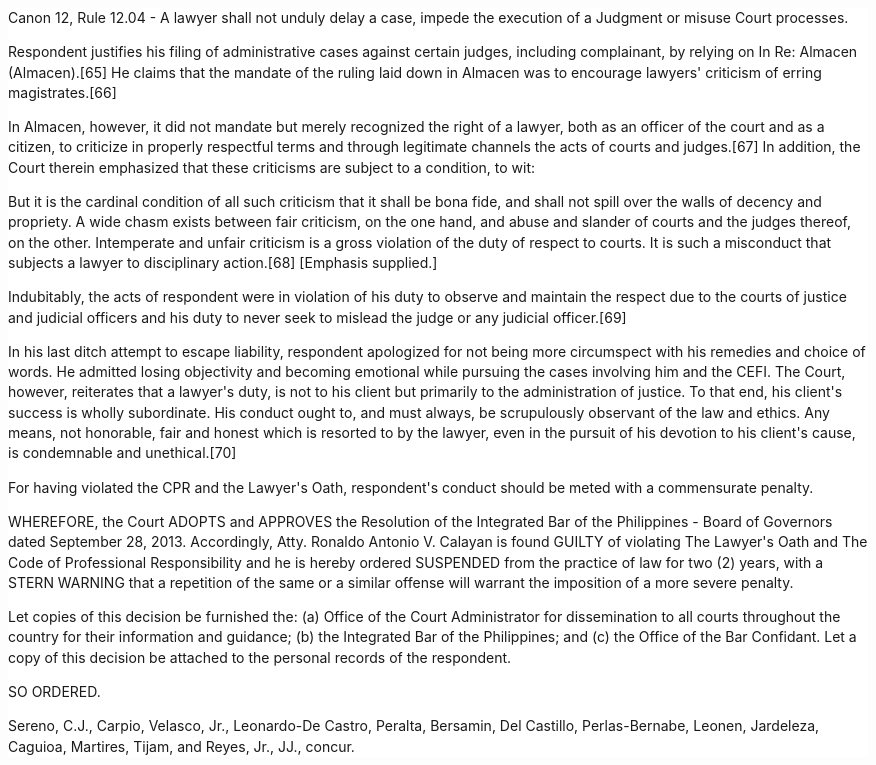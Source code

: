 Canon 12, Rule 12.04 - A lawyer shall not unduly delay a case, impede the execution of a Judgment or misuse Court processes.

  

Respondent justifies his filing of administrative cases against certain judges, including complainant, by relying on In Re: Almacen (Almacen).[65] He claims that the mandate of the ruling laid down in Almacen was to encourage lawyers' criticism of erring magistrates.[66]

  

In Almacen, however, it did not mandate but merely recognized the right of a lawyer, both as an officer of the court and as a citizen, to criticize in properly respectful terms and through legitimate channels the acts of courts and judges.[67] In addition, the Court therein emphasized that these criticisms are subject to a condition, to wit:

But it is the cardinal condition of all such criticism that it shall be bona fide, and shall not spill over the walls of decency and propriety. A wide chasm exists between fair criticism, on the one hand, and abuse and slander of courts and the judges thereof, on the other. Intemperate and unfair criticism is a gross violation of the duty of respect to courts. It is such a misconduct that subjects a lawyer to disciplinary action.[68] [Emphasis supplied.]

Indubitably, the acts of respondent were in violation of his duty to observe and maintain the respect due to the courts of justice and judicial officers and his duty to never seek to mislead the judge or any judicial officer.[69]

  

In his last ditch attempt to escape liability, respondent apologized for not being more circumspect with his remedies and choice of words. He admitted losing objectivity and becoming emotional while pursuing the cases involving him and the CEFI. The Court, however, reiterates that a lawyer's duty, is not to his client but primarily to the administration of justice. To that end, his client's success is wholly subordinate. His conduct ought to, and must always, be scrupulously observant of the law and ethics. Any means, not honorable, fair and honest which is resorted to by the lawyer, even in the pursuit of his devotion to his client's cause, is condemnable and unethical.[70]

  

For having violated the CPR and the Lawyer's Oath, respondent's conduct should be meted with a commensurate penalty.

  

WHEREFORE, the Court ADOPTS and APPROVES the Resolution of the Integrated Bar of the Philippines - Board of Governors dated September 28, 2013. Accordingly, Atty. Ronaldo Antonio V. Calayan is found GUILTY of violating The Lawyer's Oath and The Code of Professional Responsibility and he is hereby ordered SUSPENDED from the practice of law for two (2) years, with a STERN WARNING that a repetition of the same or a similar offense will warrant the imposition of a more severe penalty.

  

Let copies of this decision be furnished the: (a) Office of the Court Administrator for dissemination to all courts throughout the country for their information and guidance; (b) the Integrated Bar of the Philippines; and (c) the Office of the Bar Confidant. Let a copy of this decision be attached to the personal records of the respondent.

  

SO ORDERED.

  

Sereno, C.J., Carpio, Velasco, Jr., Leonardo-De Castro, Peralta, Bersamin, Del Castillo, Perlas-Bernabe, Leonen, Jardeleza, Caguioa, Martires, Tijam, and Reyes, Jr., JJ., concur.